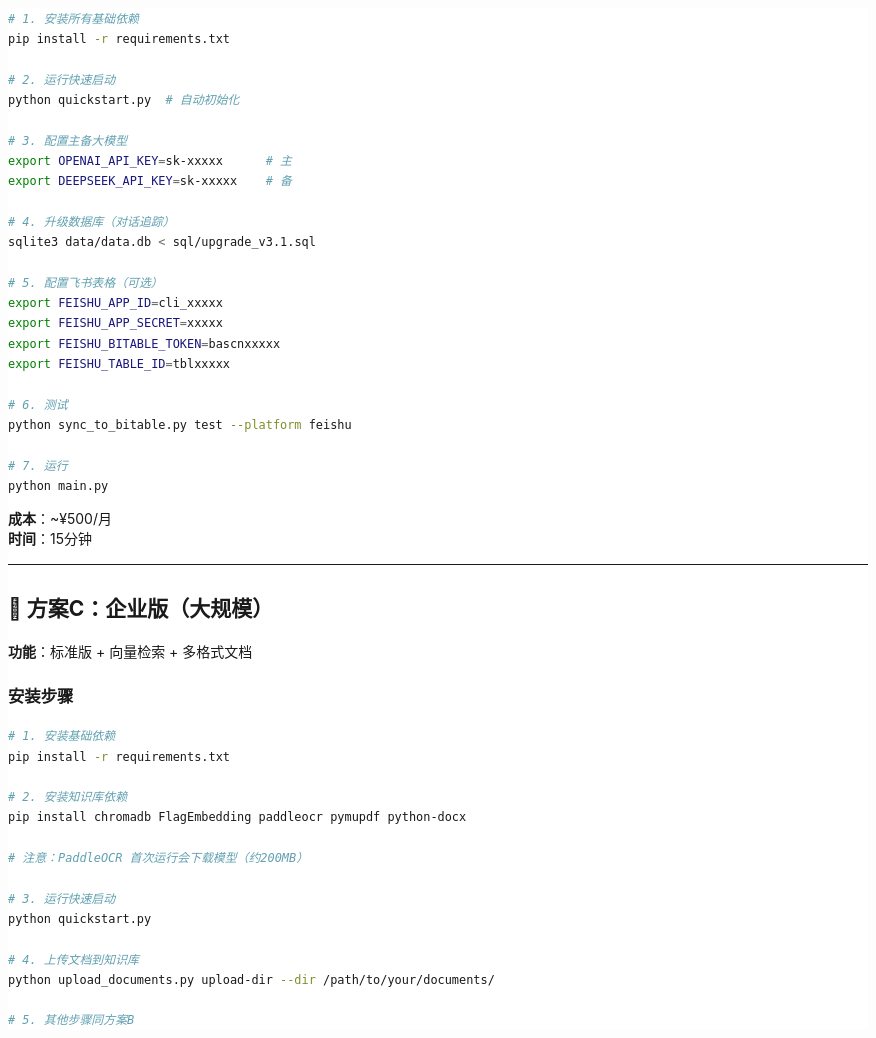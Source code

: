 ```bash
# 1. 安装所有基础依赖
pip install -r requirements.txt

# 2. 运行快速启动
python quickstart.py  # 自动初始化

# 3. 配置主备大模型
export OPENAI_API_KEY=sk-xxxxx      # 主
export DEEPSEEK_API_KEY=sk-xxxxx    # 备

# 4. 升级数据库（对话追踪）
sqlite3 data/data.db < sql/upgrade_v3.1.sql

# 5. 配置飞书表格（可选）
export FEISHU_APP_ID=cli_xxxxx
export FEISHU_APP_SECRET=xxxxx
export FEISHU_BITABLE_TOKEN=bascnxxxxx
export FEISHU_TABLE_ID=tblxxxxx

# 6. 测试
python sync_to_bitable.py test --platform feishu

# 7. 运行
python main.py
```

**成本**：~¥500/月  
**时间**：15分钟

---

## 🏢 方案C：企业版（大规模）

**功能**：标准版 + 向量检索 + 多格式文档

### 安装步骤

```bash
# 1. 安装基础依赖
pip install -r requirements.txt

# 2. 安装知识库依赖
pip install chromadb FlagEmbedding paddleocr pymupdf python-docx

# 注意：PaddleOCR 首次运行会下载模型（约200MB）

# 3. 运行快速启动
python quickstart.py

# 4. 上传文档到知识库
python upload_documents.py upload-dir --dir /path/to/your/documents/

# 5. 其他步骤同方案B
```
